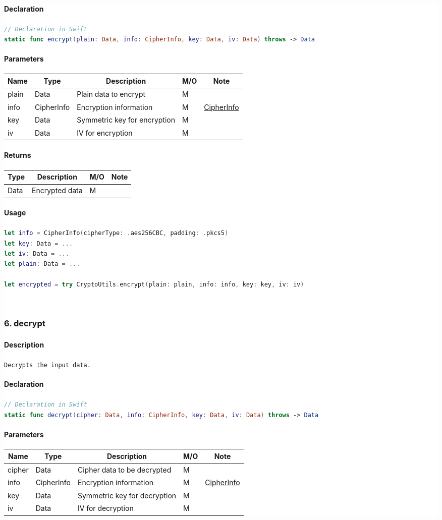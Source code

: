 
#### Declaration

```swift
// Declaration in Swift
static func encrypt(plain: Data, info: CipherInfo, key: Data, iv: Data) throws -> Data
```
#### Parameters

| Name   | Type        | Description          | **M/O** | **Note**                |
|--------|-------------|----------------------|---------|-------------------------|
| plain  | Data        | Plain data to encrypt| M       |                         |
| info   | CipherInfo  | Encryption information| M       | [CipherInfo](#2-cipherinfo) |
| key    | Data        | Symmetric key for encryption | M  |                         |
| iv     | Data        | IV for encryption    | M       |                         |

#### Returns

| Type   | Description          | **M/O** | **Note** |
|--------|----------------------|---------|----------|
| Data   | Encrypted data       | M       |          |

#### Usage
```swift
let info = CipherInfo(cipherType: .aes256CBC, padding: .pkcs5)
let key: Data = ...
let iv: Data = ...
let plain: Data = ...

let encrypted = try CryptoUtils.encrypt(plain: plain, info: info, key: key, iv: iv)
```

<br>

### 6. decrypt

#### Description
```
Decrypts the input data.
```

#### Declaration

```swift
// Declaration in Swift
static func decrypt(cipher: Data, info: CipherInfo, key: Data, iv: Data) throws -> Data
```

#### Parameters

| Name      | Type   | Description                | **M/O** | **Note**            |
|-----------|--------|----------------------------|---------|---------------------|
| cipher    | Data   | Cipher data to be decrypted        | M       |                     |
| info      | CipherInfo | Encryption information            | M       | [CipherInfo](#2-cipherinfo) |
| key       | Data   | Symmetric key for decryption           | M       |                     |
| iv        | Data   | IV for decryption            | M       |                     |
